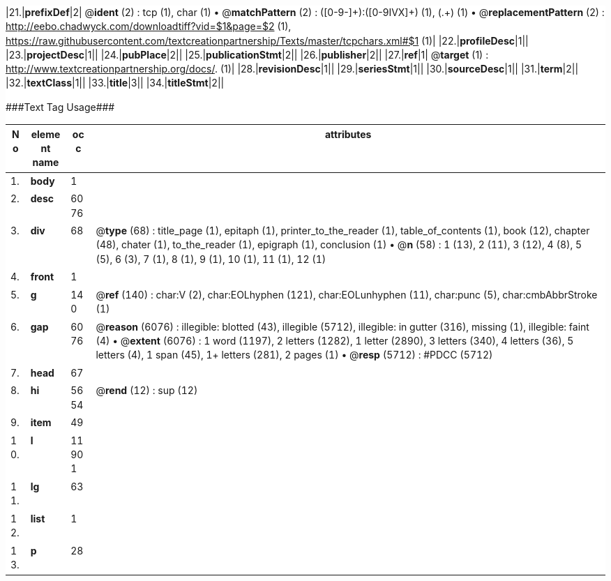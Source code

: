 |21.|__prefixDef__|2| @__ident__ (2) : tcp (1), char (1)  •  @__matchPattern__ (2) : ([0-9\-]+):([0-9IVX]+) (1), (.+) (1)  •  @__replacementPattern__ (2) : http://eebo.chadwyck.com/downloadtiff?vid=$1&page=$2 (1), https://raw.githubusercontent.com/textcreationpartnership/Texts/master/tcpchars.xml#$1 (1)|
|22.|__profileDesc__|1||
|23.|__projectDesc__|1||
|24.|__pubPlace__|2||
|25.|__publicationStmt__|2||
|26.|__publisher__|2||
|27.|__ref__|1| @__target__ (1) : http://www.textcreationpartnership.org/docs/. (1)|
|28.|__revisionDesc__|1||
|29.|__seriesStmt__|1||
|30.|__sourceDesc__|1||
|31.|__term__|2||
|32.|__textClass__|1||
|33.|__title__|3||
|34.|__titleStmt__|2||


###Text Tag Usage###

|No|element name|occ|attributes|
|---|---|---|---|
|1.|__body__|1||
|2.|__desc__|6076||
|3.|__div__|68| @__type__ (68) : title_page (1), epitaph (1), printer_to_the_reader (1), table_of_contents (1), book (12), chapter (48), chater (1), to_the_reader (1), epigraph (1), conclusion (1)  •  @__n__ (58) : 1 (13), 2 (11), 3 (12), 4 (8), 5 (5), 6 (3), 7 (1), 8 (1), 9 (1), 10 (1), 11 (1), 12 (1)|
|4.|__front__|1||
|5.|__g__|140| @__ref__ (140) : char:V (2), char:EOLhyphen (121), char:EOLunhyphen (11), char:punc (5), char:cmbAbbrStroke (1)|
|6.|__gap__|6076| @__reason__ (6076) : illegible: blotted (43), illegible (5712), illegible: in gutter (316), missing (1), illegible: faint (4)  •  @__extent__ (6076) : 1 word (1197), 2 letters (1282), 1 letter (2890), 3 letters (340), 4 letters (36), 5 letters (4), 1 span (45), 1+ letters (281), 2 pages (1)  •  @__resp__ (5712) : #PDCC (5712)|
|7.|__head__|67||
|8.|__hi__|5654| @__rend__ (12) : sup (12)|
|9.|__item__|49||
|10.|__l__|11901||
|11.|__lg__|63||
|12.|__list__|1||
|13.|__p__|28||